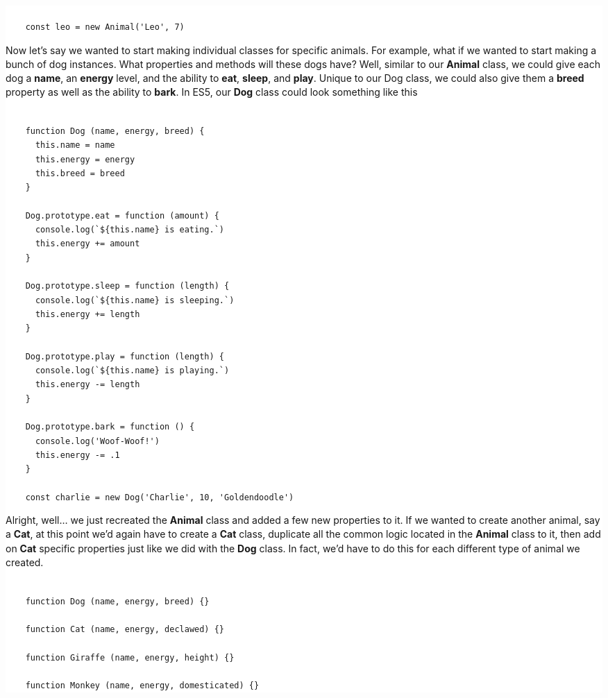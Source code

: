 ```
	
	const leo = new Animal('Leo', 7)

```

Now let’s say we wanted to start making individual classes for specific animals. For example, what if we wanted to start making a bunch of dog instances. What properties and methods will these dogs have? Well, similar to our **Animal** class, we could give each dog a **name**, an **energy** level, and the ability to **eat**, **sleep**, and **play**. Unique to our Dog class, we could also give them a **breed** property as well as the ability to **bark**. In ES5, our **Dog** class could look something like this


```

	function Dog (name, energy, breed) {
	  this.name = name
	  this.energy = energy
	  this.breed = breed
	}
	
	Dog.prototype.eat = function (amount) {
	  console.log(`${this.name} is eating.`)
	  this.energy += amount
	}
	
	Dog.prototype.sleep = function (length) {
	  console.log(`${this.name} is sleeping.`)
	  this.energy += length
	}
	
	Dog.prototype.play = function (length) {
	  console.log(`${this.name} is playing.`)
	  this.energy -= length
	}
	
	Dog.prototype.bark = function () {
	  console.log('Woof-Woof!')
	  this.energy -= .1
	}
	
	const charlie = new Dog('Charlie', 10, 'Goldendoodle')

```

Alright, well… we just recreated the **Animal** class and added a few new properties to it. If we wanted to create another animal, say a **Cat**, at this point we’d again have to create a **Cat** class, duplicate all the common logic located in the **Animal** class to it, then add on **Cat** specific properties just like we did with the **Dog** class. In fact, we’d have to do this for each different type of animal we created.

```

	function Dog (name, energy, breed) {}
	
	function Cat (name, energy, declawed) {}
	
	function Giraffe (name, energy, height) {}
	
	function Monkey (name, energy, domesticated) {}
```
